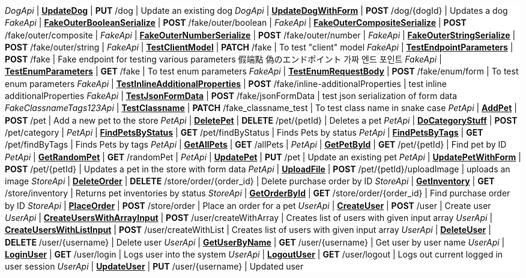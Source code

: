 *DogApi* | [**UpdateDog**](docs/DogApi.md#updatedog) | **PUT** /dog | Update an existing dog
*DogApi* | [**UpdateDogWithForm**](docs/DogApi.md#updatedogwithform) | **POST** /dog/{dogId} | Updates a dog
*FakeApi* | [**FakeOuterBooleanSerialize**](docs/FakeApi.md#fakeouterbooleanserialize) | **POST** /fake/outer/boolean | 
*FakeApi* | [**FakeOuterCompositeSerialize**](docs/FakeApi.md#fakeoutercompositeserialize) | **POST** /fake/outer/composite | 
*FakeApi* | [**FakeOuterNumberSerialize**](docs/FakeApi.md#fakeouternumberserialize) | **POST** /fake/outer/number | 
*FakeApi* | [**FakeOuterStringSerialize**](docs/FakeApi.md#fakeouterstringserialize) | **POST** /fake/outer/string | 
*FakeApi* | [**TestClientModel**](docs/FakeApi.md#testclientmodel) | **PATCH** /fake | To test \"client\" model
*FakeApi* | [**TestEndpointParameters**](docs/FakeApi.md#testendpointparameters) | **POST** /fake | Fake endpoint for testing various parameters 假端點 偽のエンドポイント 가짜 엔드 포인트 
*FakeApi* | [**TestEnumParameters**](docs/FakeApi.md#testenumparameters) | **GET** /fake | To test enum parameters
*FakeApi* | [**TestEnumRequestBody**](docs/FakeApi.md#testenumrequestbody) | **POST** /fake/enum/form | To test enum parameters
*FakeApi* | [**TestInlineAdditionalProperties**](docs/FakeApi.md#testinlineadditionalproperties) | **POST** /fake/inline-additionalProperties | test inline additionalProperties
*FakeApi* | [**TestJsonFormData**](docs/FakeApi.md#testjsonformdata) | **POST** /fake/jsonFormData | test json serialization of form data
*FakeClassnameTags123Api* | [**TestClassname**](docs/FakeClassnameTags123Api.md#testclassname) | **PATCH** /fake_classname_test | To test class name in snake case
*PetApi* | [**AddPet**](docs/PetApi.md#addpet) | **POST** /pet | Add a new pet to the store
*PetApi* | [**DeletePet**](docs/PetApi.md#deletepet) | **DELETE** /pet/{petId} | Deletes a pet
*PetApi* | [**DoCategoryStuff**](docs/PetApi.md#docategorystuff) | **POST** /pet/category | 
*PetApi* | [**FindPetsByStatus**](docs/PetApi.md#findpetsbystatus) | **GET** /pet/findByStatus | Finds Pets by status
*PetApi* | [**FindPetsByTags**](docs/PetApi.md#findpetsbytags) | **GET** /pet/findByTags | Finds Pets by tags
*PetApi* | [**GetAllPets**](docs/PetApi.md#getallpets) | **GET** /allPets | 
*PetApi* | [**GetPetById**](docs/PetApi.md#getpetbyid) | **GET** /pet/{petId} | Find pet by ID
*PetApi* | [**GetRandomPet**](docs/PetApi.md#getrandompet) | **GET** /randomPet | 
*PetApi* | [**UpdatePet**](docs/PetApi.md#updatepet) | **PUT** /pet | Update an existing pet
*PetApi* | [**UpdatePetWithForm**](docs/PetApi.md#updatepetwithform) | **POST** /pet/{petId} | Updates a pet in the store with form data
*PetApi* | [**UploadFile**](docs/PetApi.md#uploadfile) | **POST** /pet/{petId}/uploadImage | uploads an image
*StoreApi* | [**DeleteOrder**](docs/StoreApi.md#deleteorder) | **DELETE** /store/order/{order_id} | Delete purchase order by ID
*StoreApi* | [**GetInventory**](docs/StoreApi.md#getinventory) | **GET** /store/inventory | Returns pet inventories by status
*StoreApi* | [**GetOrderById**](docs/StoreApi.md#getorderbyid) | **GET** /store/order/{order_id} | Find purchase order by ID
*StoreApi* | [**PlaceOrder**](docs/StoreApi.md#placeorder) | **POST** /store/order | Place an order for a pet
*UserApi* | [**CreateUser**](docs/UserApi.md#createuser) | **POST** /user | Create user
*UserApi* | [**CreateUsersWithArrayInput**](docs/UserApi.md#createuserswitharrayinput) | **POST** /user/createWithArray | Creates list of users with given input array
*UserApi* | [**CreateUsersWithListInput**](docs/UserApi.md#createuserswithlistinput) | **POST** /user/createWithList | Creates list of users with given input array
*UserApi* | [**DeleteUser**](docs/UserApi.md#deleteuser) | **DELETE** /user/{username} | Delete user
*UserApi* | [**GetUserByName**](docs/UserApi.md#getuserbyname) | **GET** /user/{username} | Get user by user name
*UserApi* | [**LoginUser**](docs/UserApi.md#loginuser) | **GET** /user/login | Logs user into the system
*UserApi* | [**LogoutUser**](docs/UserApi.md#logoutuser) | **GET** /user/logout | Logs out current logged in user session
*UserApi* | [**UpdateUser**](docs/UserApi.md#updateuser) | **PUT** /user/{username} | Updated user
